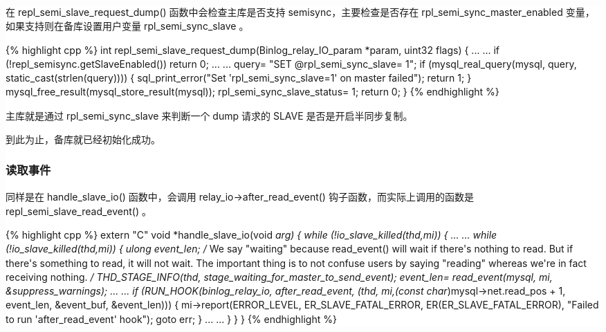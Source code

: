 在 repl_semi_slave_request_dump() 函数中会检查主库是否支持 semisync，主要检查是否存在 rpl_semi_sync_master_enabled 变量，如果支持则在备库设置用户变量 rpl_semi_sync_slave 。

{% highlight cpp %}
int repl_semi_slave_request_dump(Binlog_relay_IO_param *param,
                 uint32 flags)
{
  ... ...
  if (!repl_semisync.getSlaveEnabled())
    return 0;
  ... ...
  query= "SET @rpl_semi_sync_slave= 1";
  if (mysql_real_query(mysql, query, static_cast<ulong>(strlen(query))))
  {
    sql_print_error("Set 'rpl_semi_sync_slave=1' on master failed");
    return 1;
  }
  mysql_free_result(mysql_store_result(mysql));
  rpl_semi_sync_slave_status= 1;
  return 0;
}
{% endhighlight %}

主库就是通过 rpl_semi_sync_slave 来判断一个 dump 请求的 SLAVE 是否是开启半同步复制。

到此为止，备库就已经初始化成功。


### 读取事件

同样是在 handle_slave_io() 函数中，会调用 relay_io->after_read_event() 钩子函数，而实际上调用的函数是 repl_semi_slave_read_event() 。

{% highlight cpp %}
extern "C" void *handle_slave_io(void *arg)
{
  while (!io_slave_killed(thd,mi))
  {
    ... ...
    while (!io_slave_killed(thd,mi))
    {
      ulong event_len;
      /*
         We say "waiting" because read_event() will wait if there's nothing to
         read. But if there's something to read, it will not wait. The
         important thing is to not confuse users by saying "reading" whereas
         we're in fact receiving nothing.
      */
      THD_STAGE_INFO(thd, stage_waiting_for_master_to_send_event);
      event_len= read_event(mysql, mi, &suppress_warnings);
      ... ...
      if (RUN_HOOK(binlog_relay_io, after_read_event,
                   (thd, mi,(const char*)mysql->net.read_pos + 1,
                    event_len, &event_buf, &event_len)))
      {
        mi->report(ERROR_LEVEL, ER_SLAVE_FATAL_ERROR,
                   ER(ER_SLAVE_FATAL_ERROR),
                   "Failed to run 'after_read_event' hook");
        goto err;
      }
      ... ...
    }
  }
}
{% endhighlight %}
